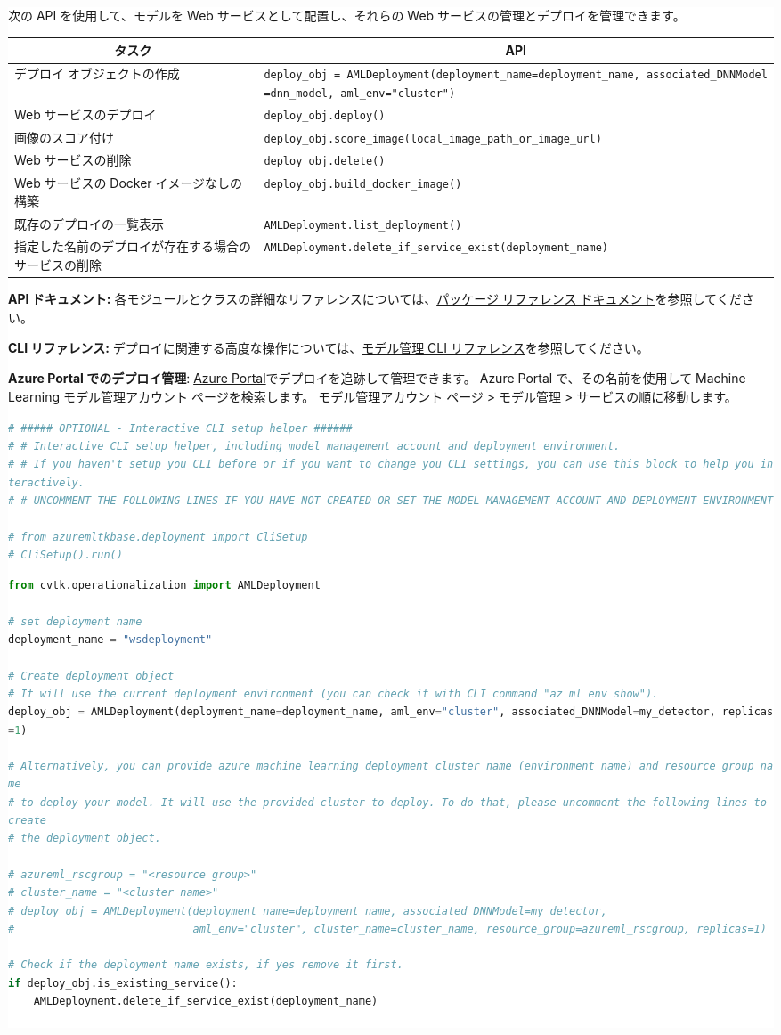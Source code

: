次の API を使用して、モデルを Web サービスとして配置し、それらの Web サービスの管理とデプロイを管理できます。

|タスク|API|
|----|----|
|デプロイ オブジェクトの作成|`deploy_obj = AMLDeployment(deployment_name=deployment_name, associated_DNNModel=dnn_model, aml_env="cluster")`
|Web サービスのデプロイ|`deploy_obj.deploy()`|
|画像のスコア付け|`deploy_obj.score_image(local_image_path_or_image_url)`|
|Web サービスの削除|`deploy_obj.delete()`|
|Web サービスの Docker イメージなしの構築|`deploy_obj.build_docker_image()`|
|既存のデプロイの一覧表示|`AMLDeployment.list_deployment()`|
|指定した名前のデプロイが存在する場合のサービスの削除|`AMLDeployment.delete_if_service_exist(deployment_name)`|

**API ドキュメント:** 各モジュールとクラスの詳細なリファレンスについては、[パッケージ リファレンス ドキュメント](https://aka.ms/aml-packages/vision)を参照してください。

**CLI リファレンス:** デプロイに関連する高度な操作については、[モデル管理 CLI リファレンス](https://docs.microsoft.com/azure/machine-learning/desktop-workbench/model-management-cli-reference)を参照してください。

**Azure Portal でのデプロイ管理**: [Azure Portal](https://ms.portal.azure.com/)でデプロイを追跡して管理できます。 Azure Portal で、その名前を使用して Machine Learning モデル管理アカウント ページを検索します。 モデル管理アカウント ページ > モデル管理 > サービスの順に移動します。

```python
# ##### OPTIONAL - Interactive CLI setup helper ###### 
# # Interactive CLI setup helper, including model management account and deployment environment.
# # If you haven't setup you CLI before or if you want to change you CLI settings, you can use this block to help you interactively.
# # UNCOMMENT THE FOLLOWING LINES IF YOU HAVE NOT CREATED OR SET THE MODEL MANAGEMENT ACCOUNT AND DEPLOYMENT ENVIRONMENT

# from azuremltkbase.deployment import CliSetup
# CliSetup().run()
```


```python
from cvtk.operationalization import AMLDeployment

# set deployment name
deployment_name = "wsdeployment"

# Create deployment object
# It will use the current deployment environment (you can check it with CLI command "az ml env show").
deploy_obj = AMLDeployment(deployment_name=deployment_name, aml_env="cluster", associated_DNNModel=my_detector, replicas=1)

# Alternatively, you can provide azure machine learning deployment cluster name (environment name) and resource group name
# to deploy your model. It will use the provided cluster to deploy. To do that, please uncomment the following lines to create 
# the deployment object.

# azureml_rscgroup = "<resource group>"
# cluster_name = "<cluster name>"
# deploy_obj = AMLDeployment(deployment_name=deployment_name, associated_DNNModel=my_detector,
#                            aml_env="cluster", cluster_name=cluster_name, resource_group=azureml_rscgroup, replicas=1)

# Check if the deployment name exists, if yes remove it first.
if deploy_obj.is_existing_service():
    AMLDeployment.delete_if_service_exist(deployment_name)
    
```